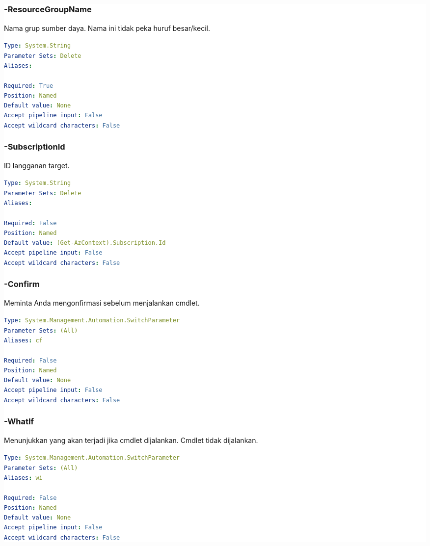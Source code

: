 ### -ResourceGroupName
Nama grup sumber daya.
Nama ini tidak peka huruf besar/kecil.

```yaml
Type: System.String
Parameter Sets: Delete
Aliases:

Required: True
Position: Named
Default value: None
Accept pipeline input: False
Accept wildcard characters: False
```

### -SubscriptionId
ID langganan target.

```yaml
Type: System.String
Parameter Sets: Delete
Aliases:

Required: False
Position: Named
Default value: (Get-AzContext).Subscription.Id
Accept pipeline input: False
Accept wildcard characters: False
```

### -Confirm
Meminta Anda mengonfirmasi sebelum menjalankan cmdlet.

```yaml
Type: System.Management.Automation.SwitchParameter
Parameter Sets: (All)
Aliases: cf

Required: False
Position: Named
Default value: None
Accept pipeline input: False
Accept wildcard characters: False
```

### -WhatIf
Menunjukkan yang akan terjadi jika cmdlet dijalankan.
Cmdlet tidak dijalankan.

```yaml
Type: System.Management.Automation.SwitchParameter
Parameter Sets: (All)
Aliases: wi

Required: False
Position: Named
Default value: None
Accept pipeline input: False
Accept wildcard characters: False
```
